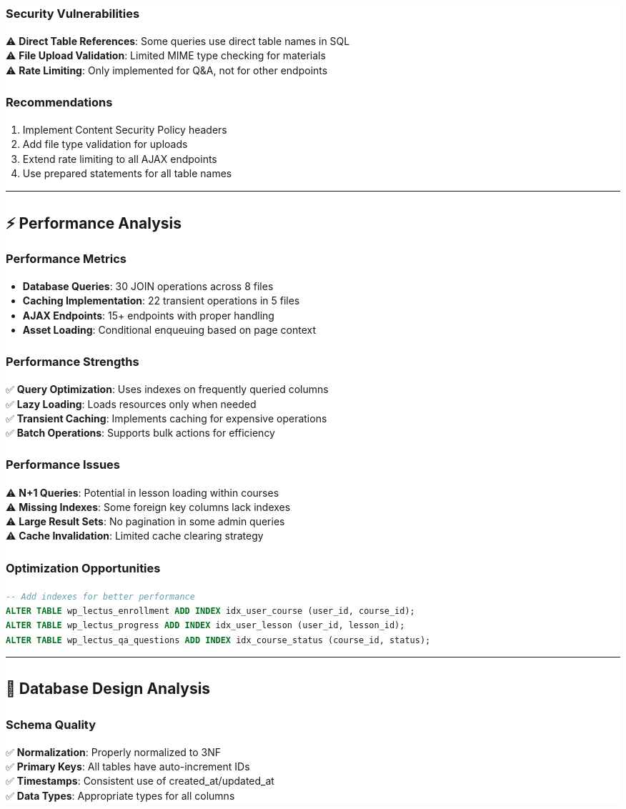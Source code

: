 ### Security Vulnerabilities
⚠️ **Direct Table References**: Some queries use direct table names in SQL  
⚠️ **File Upload Validation**: Limited MIME type checking for materials  
⚠️ **Rate Limiting**: Only implemented for Q&A, not for other endpoints  

### Recommendations
1. Implement Content Security Policy headers
2. Add file type validation for uploads
3. Extend rate limiting to all AJAX endpoints
4. Use prepared statements for all table names

---

## ⚡ Performance Analysis

### Performance Metrics
- **Database Queries**: 30 JOIN operations across 8 files
- **Caching Implementation**: 22 transient operations in 5 files
- **AJAX Endpoints**: 15+ endpoints with proper handling
- **Asset Loading**: Conditional enqueuing based on page context

### Performance Strengths
✅ **Query Optimization**: Uses indexes on frequently queried columns  
✅ **Lazy Loading**: Loads resources only when needed  
✅ **Transient Caching**: Implements caching for expensive operations  
✅ **Batch Operations**: Supports bulk actions for efficiency  

### Performance Issues
⚠️ **N+1 Queries**: Potential in lesson loading within courses  
⚠️ **Missing Indexes**: Some foreign key columns lack indexes  
⚠️ **Large Result Sets**: No pagination in some admin queries  
⚠️ **Cache Invalidation**: Limited cache clearing strategy  

### Optimization Opportunities
```sql
-- Add indexes for better performance
ALTER TABLE wp_lectus_enrollment ADD INDEX idx_user_course (user_id, course_id);
ALTER TABLE wp_lectus_progress ADD INDEX idx_user_lesson (user_id, lesson_id);
ALTER TABLE wp_lectus_qa_questions ADD INDEX idx_course_status (course_id, status);
```

---

## 💾 Database Design Analysis

### Schema Quality
✅ **Normalization**: Properly normalized to 3NF  
✅ **Primary Keys**: All tables have auto-increment IDs  
✅ **Timestamps**: Consistent use of created_at/updated_at  
✅ **Data Types**: Appropriate types for all columns  
